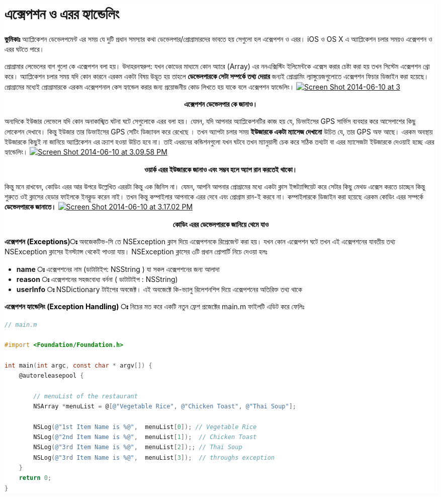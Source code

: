 এক্সেপশন ও এরর হ্যান্ডেলিং
===============================
<strong><span style="color:#000000;">ভুমিকাঃ</span></strong>
অ্যাপ্লিকেশন ডেভেলপমেন্ট এর সময় যে দুটি প্রধান সমস্যার কথা ডেভেলপার/প্রোগ্রামারদের ভাবতে হয় সেগুলো হল এক্সেপশন ও এরর। iOS ও OS X এ অ্যাপ্লিকেশন চলার সময়ও এক্সেপশন ও এরর ঘটতে পারে।

প্রোগ্রামার লেভেলের বাগ গুলো কে এক্সেপশন বলা হয়। উদাহরনস্বরুপ: যখন কোডের মাধ্যমে কোন অ্যারে (Array) এর ননএক্সিস্টিং ইলিমেন্টকে এক্সেস করার চেষ্টা করা হয় তখন সিস্টেম এক্সেপশন থ্রো করে। অ্যাপ্লিকেশন চলার সময় যদি কোন কারনে এরকম একটা বিষয় উদ্ভূত হয় তাহলে <strong><span style="color:#000000;">ডেভেলপারকে সেটা সম্পর্কে তথ্য দেয়ার</span></strong> জন্যই প্রোগ্রামিং ল্যাঙ্গুয়েজগুলোতে এক্সেপশন ফিচার ডিজাইন করা হয়েছে। প্রোগ্রামের মধ্যেই প্রোগ্রামারকে এরকম এক্সেপশনাল কেস হ্যান্ডেল করার জন্য প্রয়োজনীয় কোড লিখতে হয় যাকে বলে এক্সেপশন হ্যান্ডেলিং।
<a href="https://nuhil.files.wordpress.com/2014/06/screen-shot-2014-06-10-at-3.png"><img class="aligncenter size-large wp-image-1558" src="http://nuhil.files.wordpress.com/2014/06/screen-shot-2014-06-10-at-3.png?w=460" alt="Screen Shot 2014-06-10 at 3" width="460" height="126" /></a>
<p style="text-align:center;"><strong><span style="color:#000000;">এক্সেপশন ডেভেলপার কে জানাও।</span></strong></p>
অন্যদিকে ইউজার লেভেলে যদি কোন অনাকাঙ্খিত ঘটনা ঘটে সেগুলোকে এরর বলা হয়। যেমন, যদি আপনার অ্যাপ্লিকেশনটির কাজ হয় যে, ডিভাইসের GPS সার্ভিস ব্যবহার করে আসেপাশের কিছু লোকেশন দেখাবে। কিন্তু ইউজার তার ডিভাইসের GPS সেটিং ডিজ্যাবল করে রেখেছে । তখন অ্যাপটা চলার সময় <strong><span style="color:#000000;">ইউজারকে একটা ম্যাসেজ দেখানো</span></strong> উচিত যে, তার GPS অফ আছে। এরকম অবস্থায় ইউজারকে কিছুই না জানিয়ে অ্যাপ্লিকেশন এর ক্র্যাশ হওয়া উচিত হবে না। তাই এধরনের কন্ডিশনগুলো যখন ঘটবে তখন ম্যানুয়ালী চেক করে সঠিক তথ্যটা বা এরর ম্যাসেজটা ইউজারকে দেওয়াই হচ্ছে এরর হ্যান্ডেলিং।
<a href="https://nuhil.files.wordpress.com/2014/06/screen-shot-2014-06-10-at-3-09-58-pm.png"><img class="aligncenter size-large wp-image-1556" src="http://nuhil.files.wordpress.com/2014/06/screen-shot-2014-06-10-at-3-09-58-pm.png?w=460" alt="Screen Shot 2014-06-10 at 3.09.58 PM" width="460" height="124" /></a>
<p style="text-align:center;"><strong><span style="color:#000000;">ওয়ার্ক এরর ইউজারকে জানাও এবং সম্ভব হলে অ্যাপ রান করতেই থাকো।</span></strong></p>
কিন্তু মনে রাখবেন, কোডিং এরর আর উপরে উল্লেখিত এররটা কিন্তু এক জিনিস না। যেমন, আপনি আপনার প্রোগ্রামের মধ্যে একটা ক্লাস ইন্সট্যান্সিয়েট করে সেটার কিছু মেথড এক্সেস করতে চাচ্ছেন কিন্তু শুরুতে ওই ক্লাসের হেডার ফাইলকে ইনক্লুড করেন নাই। তখন কিন্তু কম্পাইলার আপনাকে এরর দেবে এবং প্রোগ্রাম রান-ই করবে না। কম্পাইলারকে ডিজাইন করা হয়েছে এরকম কোডিং এরর সম্পর্কে <strong><span style="color:#000000;">ডেভেলপারকে জানাতে।</span></strong>
<a href="https://nuhil.files.wordpress.com/2014/06/screen-shot-2014-06-10-at-3-17-02-pm.png"><img class="aligncenter size-large wp-image-1557" src="http://nuhil.files.wordpress.com/2014/06/screen-shot-2014-06-10-at-3-17-02-pm.png?w=460" alt="Screen Shot 2014-06-10 at 3.17.02 PM" width="460" height="165" /></a>
<p style="text-align:center;"><strong><span style="color:#000000;">কোডিং এরর ডেভেলপারকে জানিয়ে থেমে যাও</span></strong></p>
<strong><span style="color:#000000;">এক্সেপশন (Exceptions)ঃ</span></strong>
অবজেকটিভ-সি তে NSException ক্লাস দিয়ে এক্সেপশনকে রিপ্রেজেন্ট করা হয়। যখন কোন এক্সেপশন ঘটে তখন এই এক্সেপশনের যাবতীয় তথ্য NSException ক্লাসের ইনস্ট্যান্স থেকেই পাওয়া যায়। NSException ক্লাসের ৩টি প্রধান প্রোপার্টি নিচে দেওয়া হলঃ
<ul>
	<li><strong>name ঃ </strong> এক্সেপশনের নাম (ডাটাটাইপ: NSString ) যা সকল এক্সেপশনের জন্য আলাদা</li>
	<li><strong>reason ঃ </strong> এক্সেপশনের সহজবোধ্য বর্ননা ( ডাটাটাইপ : NSString)</li>
	<li><strong>userInfo ঃ </strong> NSDictionary টাইপের অবজেক্ট। এই অবজেক্টে কি-ভ্যালু রিলেশনশিপ দিয়ে এক্সেপশনের অতিরিক্ত তথ্য থাকে</li>
</ul>
<strong><span style="color:#000000;">এক্সেপশন হ্যান্ডেলিং (Exception Handling) ঃ</span></strong>
নিচের মত করে একটি নতুন ফ্রেশ প্রজেক্টের main.m ফাইলটি এডিট করে ফেলিঃ

```objective-c
// main.m

#import <Foundation/Foundation.h>

int main(int argc, const char * argv[]) {
    @autoreleasepool {

        // menuList of the restaurant
        NSArray *menuList = @[@"Vegetable Rice", @"Chicken Toast", @"Thai Soup"];

        NSLog(@"1st Item Name is %@",  menuList[0]); // Vegetable Rice
        NSLog(@"2nd Item Name is %@",  menuList[1]);  // Chicken Toast
        NSLog(@"3rd Item Name is %@",  menuList[2]);; // Thai Soup
        NSLog(@"3rd Item Name is %@",  menuList[3]);  // throughs exception
    }
    return 0;
}
```